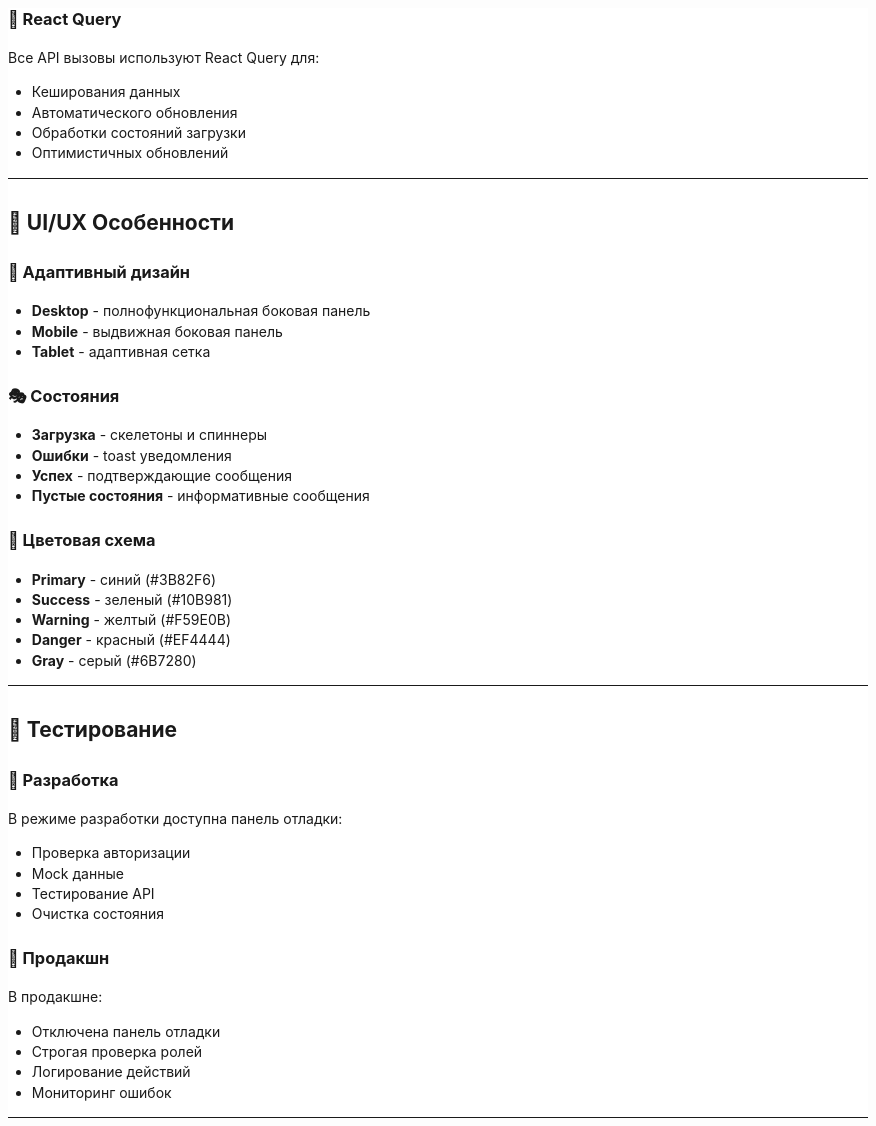 ### 🔄 React Query

Все API вызовы используют React Query для:
- Кеширования данных
- Автоматического обновления
- Обработки состояний загрузки
- Оптимистичных обновлений

---

## 🎨 UI/UX Особенности

### 📱 Адаптивный дизайн

- **Desktop** - полнофункциональная боковая панель
- **Mobile** - выдвижная боковая панель
- **Tablet** - адаптивная сетка

### 🎭 Состояния

- **Загрузка** - скелетоны и спиннеры
- **Ошибки** - toast уведомления
- **Успех** - подтверждающие сообщения
- **Пустые состояния** - информативные сообщения

### 🎨 Цветовая схема

- **Primary** - синий (#3B82F6)
- **Success** - зеленый (#10B981)
- **Warning** - желтый (#F59E0B)
- **Danger** - красный (#EF4444)
- **Gray** - серый (#6B7280)

---

## 🧪 Тестирование

### 🔧 Разработка

В режиме разработки доступна панель отладки:
- Проверка авторизации
- Mock данные
- Тестирование API
- Очистка состояния

### 🚀 Продакшн

В продакшне:
- Отключена панель отладки
- Строгая проверка ролей
- Логирование действий
- Мониторинг ошибок

---